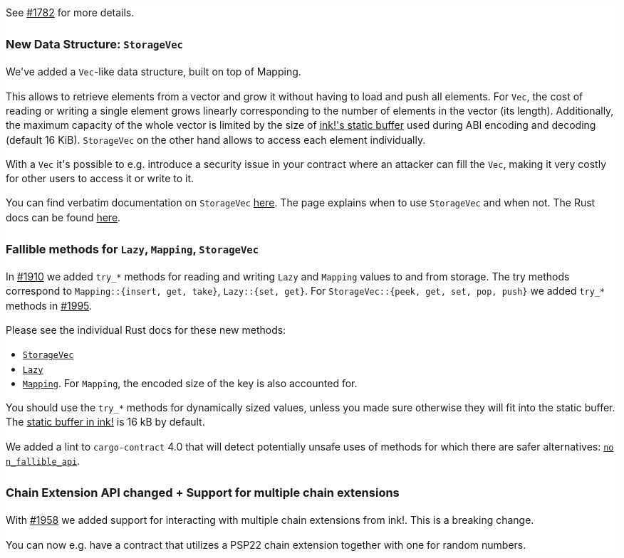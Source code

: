 See [#1782](https://github.com/paritytech/ink/pull/1782) for more details.

### New Data Structure: `StorageVec`

We've added a `Vec`-like data structure, built on top of Mapping.

This allows to retrieve elements from a vector and grow it without
having to load and push all elements.
For `Vec`, the cost of reading or writing a single element grows linearly corresponding
to the number of elements in the vector (its length). Additionally, the maximum capacity
of the whole vector is limited by the size of [ink!'s static buffer](https://github.com/paritytech/ink/blob/master/ARCHITECTURE.md#communication-with-the-pallet)
used during ABI encoding and decoding (default 16 KiB).
`StorageVec` on the other hand allows to access each element individually.

With a `Vec` it's possible to e.g. introduce a security issue in your contract
where an attacker can fill the `Vec`, making it very costly for other users to
access it or write to it.

You can find verbatim documentation on `StorageVec` [here](/5.x/datastructures/storagevec).
The page explains when to use `StorageVec` and when not.
The Rust docs can be found [here](https://docs.rs/ink/5.0.0-rc/ink/storage/struct.StorageVec.html).

### Fallible methods for `Lazy`, `Mapping`, `StorageVec`

In [#1910](https://github.com/paritytech/ink/pull/1910) we added `try_*` methods for
reading and writing `Lazy` and `Mapping` values to and from storage.
The try methods correspond to `Mapping::{insert, get, take}`, `Lazy::{set, get}`.
For `StorageVec::{peek, get, set, pop, push}` we added `try_*` methods in
[#1995](https://github.com/paritytech/ink/pull/1995).

Please see the individual Rust docs for these new methods:

* [`StorageVec`](https://docs.rs/ink/5.0.0-rc/ink/storage/struct.StorageVec.html)
* [`Lazy`](https://docs.rs/ink/5.0.0-rc/ink/storage/struct.Lazy.html)
* [`Mapping`](https://docs.rs/ink/5.0.0-rc/ink/storage/struct.Mapping.html). For `Mapping`, the encoded size of the key is also accounted for.

You should use the `try_*` methods for dynamically sized values, unless you made sure
otherwise they will fit into the static buffer. The [static buffer in ink!](https://github.com/paritytech/ink/blob/master/ARCHITECTURE.md#communication-with-the-pallet)
is 16 kB by default.

We added a lint to `cargo-contract` 4.0 that will detect
potentially unsafe uses of methods for which there are safer alternatives:
[`non_fallible_api`](https://use.ink/5.x/linter/rules/non_fallible_api).

### Chain Extension API changed + Support for multiple chain extensions

With [#1958](https://github.com/paritytech/ink/pull/1958) we added support for interacting with
multiple chain extensions from ink!. This is a breaking change.

You can now e.g. have a contract that utilizes a PSP22 chain extension together with one
for random numbers.
